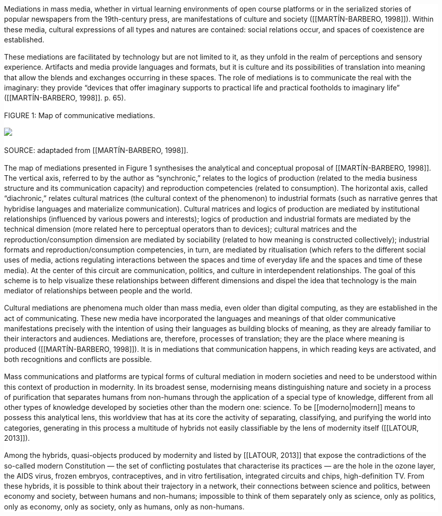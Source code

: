 Mediations in mass media, whether in virtual learning environments of open course platforms or in the serialized stories of popular newspapers from the 19th-century press, are manifestations of culture and society ([[MARTÍN-BARBERO, 1998]]). Within these media, cultural expressions of all types and natures are contained: social relations occur, and spaces of coexistence are established.

These mediations are facilitated by technology but are not limited to it, as they unfold in the realm of perceptions and sensory experience. Artifacts and media provide languages and formats, but it is culture and its possibilities of translation into meaning that allow the blends and exchanges occurring in these spaces. The role of mediations is to communicate the real with the imaginary: they provide “devices that offer imaginary supports to practical life and practical footholds to imaginary life” ([[MARTÍN-BARBERO, 1998]]. p. 65).

FIGURE 1: Map of communicative mediations.

![](https://lh7-us.googleusercontent.com/zdStfoxxkETTUnxer8fCA0b0KZAN7vt_FnKmwclW4rZd4Eu9N0NJsOuYC1WdXeJ6v1cQBljxBscuSGZdXE4SH06Qd2ZkWIXgiF-ynoc8r5YD9LuWKDWBQw71Gl8xp6-8az9jAZQXsYc0CRIVTrQJdnF4z41lIcdLMYf32V1QGbn8qd-FbQXp3aECU7D5yQ)

SOURCE: adaptaded from [[MARTÍN-BARBERO, 1998]].

The map of mediations presented in Figure 1 synthesises the analytical and conceptual proposal of [[MARTÍN-BARBERO, 1998]]. The vertical axis, referred to by the author as “synchronic,” relates to the logics of production (related to the media business structure and its communication capacity) and reproduction competencies (related to consumption). The horizontal axis, called “diachronic,” relates cultural matrices (the cultural context of the phenomenon) to industrial formats (such as narrative genres that hybridise languages and materialize communication). Cultural matrices and logics of production are mediated by institutional relationships (influenced by various powers and interests); logics of production and industrial formats are mediated by the technical dimension (more related here to perceptual operators than to devices); cultural matrices and the reproduction/consumption dimension are mediated by sociability (related to how meaning is constructed collectively); industrial formats and reproduction/consumption competencies, in turn, are mediated by ritualisation (which refers to the different social uses of media, actions regulating interactions between the spaces and time of everyday life and the spaces and time of these media). At the center of this circuit are communication, politics, and culture in interdependent relationships. The goal of this scheme is to help visualize these relationships between different dimensions and dispel the idea that technology is the main mediator of relationships between people and the world.

Cultural mediations are phenomena much older than mass media, even older than digital computing, as they are established in the act of communicating. These new media have incorporated the languages and meanings of that older communicative manifestations precisely with the intention of using their languages as building blocks of meaning, as they are already familiar to their interactors and audiences. Mediations are, therefore, processes of translation; they are the place where meaning is produced ([[MARTÍN-BARBERO, 1998]]). It is in mediations that communication happens, in which reading keys are activated, and both recognitions and conflicts are possible.

Mass communications and platforms are typical forms of cultural mediation in modern societies and need to be understood within this context of production in modernity. In its broadest sense, modernising means distinguishing nature and society in a process of purification that separates humans from non-humans through the application of a special type of knowledge, different from all other types of knowledge developed by societies other than the modern one: science. To be [[moderno|modern]] means to possess this analytical lens, this worldview that has at its core the activity of separating, classifying, and purifying the world into categories, generating in this process a multitude of hybrids not easily classifiable by the lens of modernity itself ([[LATOUR, 2013]]).

Among the hybrids, quasi-objects produced by modernity and listed by [[LATOUR, 2013]] that expose the contradictions of the so-called modern Constitution — the set of conflicting postulates that characterise its practices — are the hole in the ozone layer, the AIDS virus, frozen embryos, contraceptives, and in vitro fertilisation, integrated circuits and chips, high-definition TV. From these hybrids, it is possible to think about their trajectory in a network, their connections between science and politics, between economy and society, between humans and non-humans; impossible to think of them separately only as science, only as politics, only as economy, only as society, only as humans, only as non-humans.
